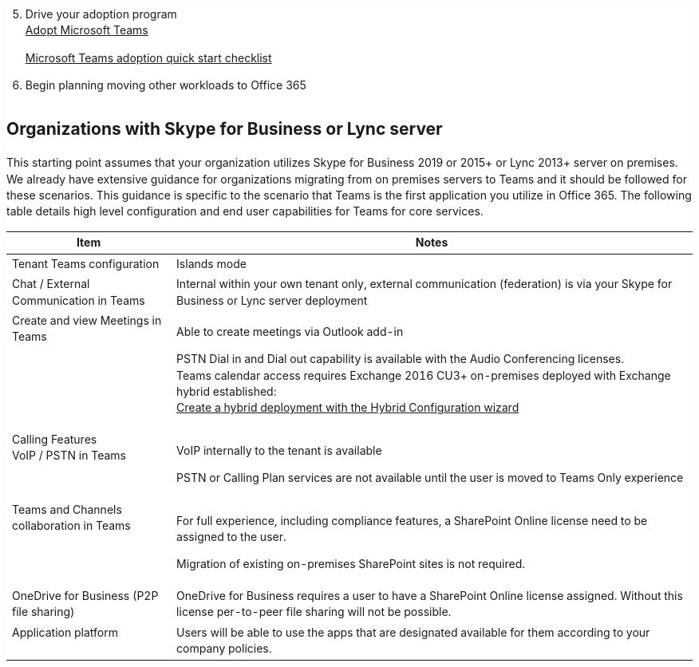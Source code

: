 5.  Drive your adoption program  
    [Adopt Microsoft Teams](adopt-microsoft-teams-landing-page.md)
    
    [Microsoft Teams adoption quick start checklist](teams-adoption-quick-start-checklist.md)

6.  Begin planning moving other workloads to Office 365

## Organizations **<span class="underline">with</span>** Skype for Business or Lync server

This starting point assumes that your organization utilizes Skype for Business 2019 or 2015+ or Lync 2013+ server on premises. We already have extensive guidance for organizations migrating from on premises servers to Teams and it should be followed for these scenarios. This guidance is specific to the scenario that Teams is the first application you utilize in Office 365. The following table details high level configuration and end user capabilities for Teams for core services.

<table>
<thead>
<tr class="header">
<th>Item</th>
<th>Notes</th>
</tr>
</thead>
<tbody>
<tr class="odd">
<td>Tenant Teams configuration</td>
<td>Islands mode</td>
</tr>
<tr class="even">
<td>Chat / External Communication in Teams</td>
<td>Internal within your own tenant only, external communication (federation) is via your Skype for Business or Lync server deployment</td>
</tr>
<tr class="odd">
<td>Create and view Meetings in Teams</td>
<td><p>Able to create meetings via Outlook add-in</p>
<p>PSTN Dial in and Dial out capability is available with the Audio Conferencing licenses.<br />
Teams calendar access requires Exchange 2016 CU3+ on-premises deployed with Exchange hybrid established:<br />
<a href="https://docs.microsoft.com/exchange/hybrid-deployment/deploy-hybrid">Create a hybrid deployment with the Hybrid Configuration wizard</a></p></td>
</tr>
<tr class="even">
<td>Calling Features<br />
VoIP / PSTN in Teams</td>
<td><p>VoIP internally to the tenant is available</p>
<p>PSTN or Calling Plan services are not available until the user is moved to Teams Only experience</p></td>
</tr>
<tr class="odd">
<td>Teams and Channels collaboration in Teams</td>
<td><p>For full experience, including compliance features, a SharePoint Online license need to be assigned to the user.</p>
<p>Migration of existing on-premises SharePoint sites is not required.</p></td>
</tr>
<tr class="even">
<td>OneDrive for Business (P2P file sharing)</td>
<td>OneDrive for Business requires a user to have a SharePoint Online license assigned. Without this license per-to-peer file sharing will not be possible.</td>
</tr>
<tr class="odd">
<td>Application platform</td>
<td>Users will be able to use the apps that are designated available for them according to your company policies.<br />